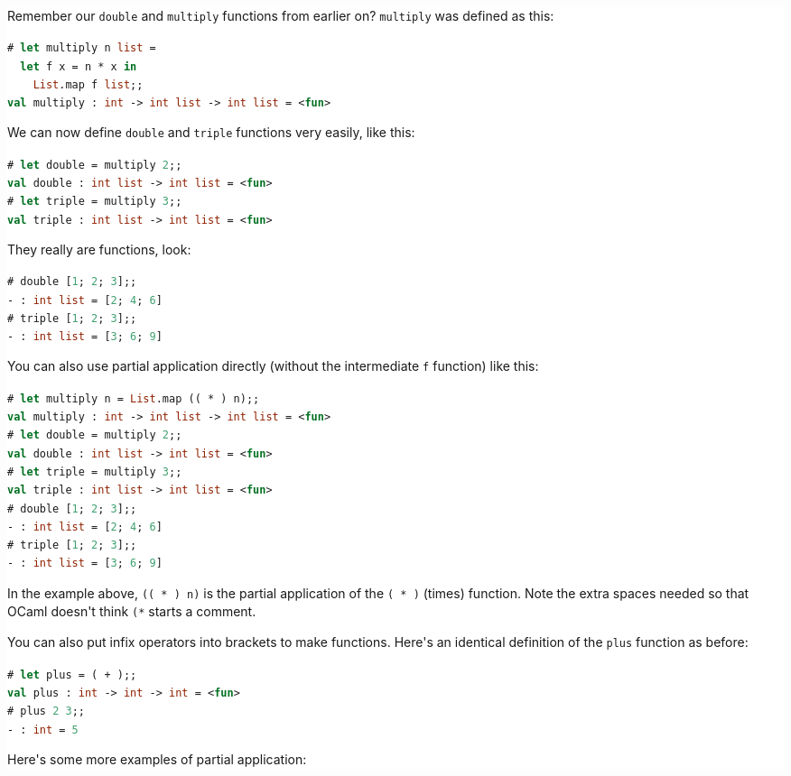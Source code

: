 Remember our `double` and `multiply` functions from earlier on?
`multiply` was defined as this:

```ocaml
# let multiply n list =
  let f x = n * x in
    List.map f list;;
val multiply : int -> int list -> int list = <fun>
```
We can now define `double` and `triple` functions very easily, like
this:

```ocaml
# let double = multiply 2;;
val double : int list -> int list = <fun>
# let triple = multiply 3;;
val triple : int list -> int list = <fun>
```
They really are functions, look:

```ocaml
# double [1; 2; 3];;
- : int list = [2; 4; 6]
# triple [1; 2; 3];;
- : int list = [3; 6; 9]
```

You can also use partial application directly (without the intermediate
`f` function) like this:

```ocaml
# let multiply n = List.map (( * ) n);;
val multiply : int -> int list -> int list = <fun>
# let double = multiply 2;;
val double : int list -> int list = <fun>
# let triple = multiply 3;;
val triple : int list -> int list = <fun>
# double [1; 2; 3];;
- : int list = [2; 4; 6]
# triple [1; 2; 3];;
- : int list = [3; 6; 9]
```

In the example above, `(( * ) n)` is the partial application of the `( * )`
(times) function. Note the extra spaces needed so that OCaml doesn't
think `(*` starts a comment.

You can also put infix operators into brackets to make functions. Here's an
identical definition of the `plus` function as before:

```ocaml
# let plus = ( + );;
val plus : int -> int -> int = <fun>
# plus 2 3;;
- : int = 5
```
Here's some more examples of partial application:
